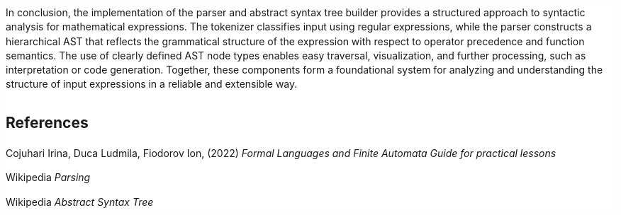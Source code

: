 In conclusion, the implementation of the parser and abstract syntax tree builder provides a structured approach to syntactic analysis for mathematical expressions. The tokenizer classifies input using regular expressions, while the parser constructs a hierarchical AST that reflects the grammatical structure of the expression with respect to operator precedence and function semantics. The use of clearly defined AST node types enables easy traversal, visualization, and further processing, such as interpretation or code generation. Together, these components form a foundational system for analyzing and understanding the structure of input expressions in a reliable and extensible way.

## References
Cojuhari Irina, Duca Ludmila, Fiodorov Ion, (2022) *Formal Languages and Finite Automata Guide for practical lessons*

Wikipedia *Parsing*

Wikipedia *Abstract Syntax Tree*